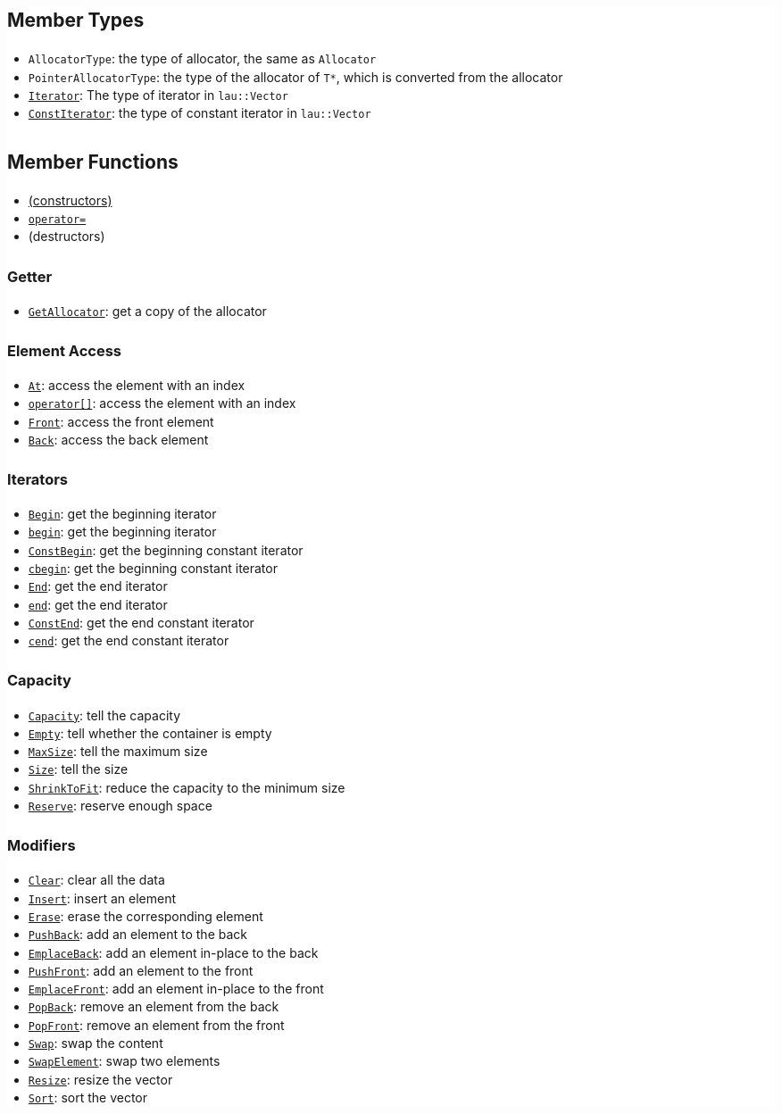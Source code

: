 
## Member Types
- `AllocatorType`: the type of allocator, the same as `Allocator`
- `PointerAllocatorType`: the type of the allocator of `T*`, which is converted
  from the allocator
- [`Iterator`](#iterator): The type of iterator in `lau::Vector`
- [`ConstIterator`](#iterator): the type of constant iterator in `lau::Vector`

## Member Functions
- [(constructors)](#Constructors)
- [`operator=`](#operator=)
- (destructors)

### Getter
- [`GetAllocator`](#GetAllocator): get a copy of the allocator

### Element Access
- [`At`](#At): access the element with an index
- [`operator[]`](#operator[]): access the element with an index
- [`Front`](#Front): access the front element
- [`Back`](#Back): access the back element

### Iterators
- [`Begin`](#Begin): get the beginning iterator
- [`begin`](#begin): get the beginning iterator
- [`ConstBegin`](#ConstBegin): get the beginning constant iterator
- [`cbegin`](#cbegin): get the beginning constant iterator
- [`End`](#End): get the end iterator
- [`end`](#end): get the end iterator
- [`ConstEnd`](#ConstEnd): get the end constant iterator
- [`cend`](#cend): get the end constant iterator

### Capacity
- [`Capacity`](#Capacity): tell the capacity
- [`Empty`](#Empty): tell whether the container is empty
- [`MaxSize`](#MaxSize): tell the maximum size
- [`Size`](#Size): tell the size
- [`ShrinkToFit`](#ShrinkToFit): reduce the capacity to the minimum size
- [`Reserve`](#Reserve): reserve enough space

### Modifiers
- [`Clear`](#Clear): clear all the data
- [`Insert`](#Insert): insert an element
- [`Erase`](#Erase): erase the corresponding element
- [`PushBack`](#PushBack): add an element to the back
- [`EmplaceBack`](#EmplaceBack): add an element in-place to the back
- [`PushFront`](#PushFront): add an element to the front
- [`EmplaceFront`](#EmplaceFront): add an element in-place to the front
- [`PopBack`](#PopBack): remove an element from the back
- [`PopFront`](#PopFront): remove an element from the front
- [`Swap`](#Swap): swap the content
- [`SwapElement`](#SwapElement): swap two elements
- [`Resize`](#Resize): resize the vector
- [`Sort`](#Sort): sort the vector
